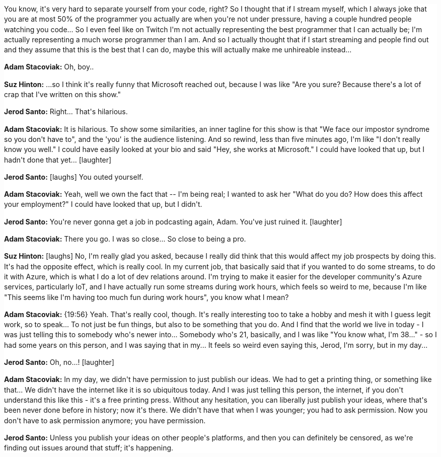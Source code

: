 You know, it's very hard to separate yourself from your code, right? So I thought that if I stream myself, which I always joke that you are at most 50% of the programmer you actually are when you're not under pressure, having a couple hundred people watching you code... So I even feel like on Twitch I'm not actually representing the best programmer that I can actually be; I'm actually representing a much worse programmer than I am. And so I actually thought that if I start streaming and people find out and they assume that this is the best that I can do, maybe this will actually make me unhireable instead...

**Adam Stacoviak:** Oh, boy..

**Suz Hinton:** ...so I think it's really funny that Microsoft reached out, because I was like "Are you sure? Because there's a lot of crap that I've written on this show."

**Jerod Santo:** Right... That's hilarious.

**Adam Stacoviak:** It is hilarious. To show some similarities, an inner tagline for this show is that "We face our impostor syndrome so you don't have to", and the 'you' is the audience listening. And so rewind, less than five minutes ago, I'm like "I don't really know you well." I could have easily looked at your bio and said "Hey, she works at Microsoft." I could have looked that up, but I hadn't done that yet... \[laughter\]

**Jerod Santo:** \[laughs\] You outed yourself.

**Adam Stacoviak:** Yeah, well we own the fact that -- I'm being real; I wanted to ask her "What do you do? How does this affect your employment?" I could have looked that up, but I didn't.

**Jerod Santo:** You're never gonna get a job in podcasting again, Adam. You've just ruined it. \[laughter\]

**Adam Stacoviak:** There you go. I was so close... So close to being a pro.

**Suz Hinton:** \[laughs\] No, I'm really glad you asked, because I really did think that this would affect my job prospects by doing this. It's had the opposite effect, which is really cool. In my current job, that basically said that if you wanted to do some streams, to do it with Azure, which is what I do a lot of dev relations around. I'm trying to make it easier for the developer community's Azure services, particularly IoT, and I have actually run some streams during work hours, which feels so weird to me, because I'm like "This seems like I'm having too much fun during work hours", you know what I mean?

**Adam Stacoviak:** \{19:56\} Yeah. That's really cool, though. It's really interesting too to take a hobby and mesh it with I guess legit work, so to speak... To not just be fun things, but also to be something that you do. And I find that the world we live in today - I was just telling this to somebody who's newer into... Somebody who's 21, basically, and I was like "You know what, I'm 38..." - so I had some years on this person, and I was saying that in my... It feels so weird even saying this, Jerod, I'm sorry, but in my day...

**Jerod Santo:** Oh, no...! \[laughter\]

**Adam Stacoviak:** In my day, we didn't have permission to just publish our ideas. We had to get a printing thing, or something like that... We didn't have the internet like it is so ubiquitous today. And I was just telling this person, the internet, if you don't understand this like this - it's a free printing press. Without any hesitation, you can liberally just publish your ideas, where that's been never done before in history; now it's there. We didn't have that when I was younger; you had to ask permission. Now you don't have to ask permission anymore; you have permission.

**Jerod Santo:** Unless you publish your ideas on other people's platforms, and then you can definitely be censored, as we're finding out issues around that stuff; it's happening.
